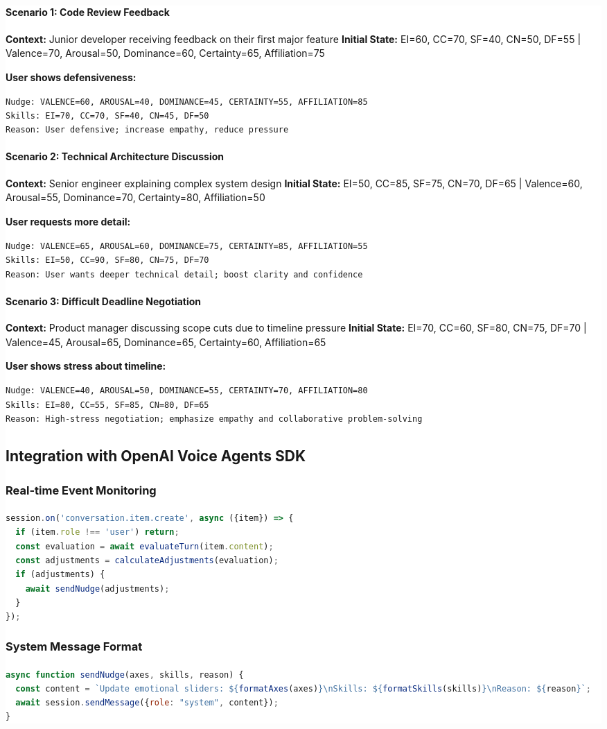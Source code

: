 #### Scenario 1: Code Review Feedback
**Context:** Junior developer receiving feedback on their first major feature
**Initial State:** EI=60, CC=70, SF=40, CN=50, DF=55 | Valence=70, Arousal=50, Dominance=60, Certainty=65, Affiliation=75

**User shows defensiveness:**
```
Nudge: VALENCE=60, AROUSAL=40, DOMINANCE=45, CERTAINTY=55, AFFILIATION=85
Skills: EI=70, CC=70, SF=40, CN=45, DF=50
Reason: User defensive; increase empathy, reduce pressure
```

#### Scenario 2: Technical Architecture Discussion
**Context:** Senior engineer explaining complex system design
**Initial State:** EI=50, CC=85, SF=75, CN=70, DF=65 | Valence=60, Arousal=55, Dominance=70, Certainty=80, Affiliation=50

**User requests more detail:**
```
Nudge: VALENCE=65, AROUSAL=60, DOMINANCE=75, CERTAINTY=85, AFFILIATION=55
Skills: EI=50, CC=90, SF=80, CN=75, DF=70
Reason: User wants deeper technical detail; boost clarity and confidence
```

#### Scenario 3: Difficult Deadline Negotiation
**Context:** Product manager discussing scope cuts due to timeline pressure
**Initial State:** EI=70, CC=60, SF=80, CN=75, DF=70 | Valence=45, Arousal=65, Dominance=65, Certainty=60, Affiliation=65

**User shows stress about timeline:**
```
Nudge: VALENCE=40, AROUSAL=50, DOMINANCE=55, CERTAINTY=70, AFFILIATION=80
Skills: EI=80, CC=55, SF=85, CN=80, DF=65
Reason: High-stress negotiation; emphasize empathy and collaborative problem-solving
```

## Integration with OpenAI Voice Agents SDK

### Real-time Event Monitoring
```javascript
session.on('conversation.item.create', async ({item}) => {
  if (item.role !== 'user') return;
  const evaluation = await evaluateTurn(item.content);
  const adjustments = calculateAdjustments(evaluation);
  if (adjustments) {
    await sendNudge(adjustments);
  }
});
```

### System Message Format
```javascript
async function sendNudge(axes, skills, reason) {
  const content = `Update emotional sliders: ${formatAxes(axes)}\nSkills: ${formatSkills(skills)}\nReason: ${reason}`;
  await session.sendMessage({role: "system", content});
}
```
